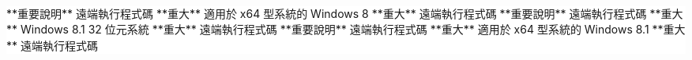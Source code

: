 </td>
<td style="border:1px solid black;">
**重要說明**  
遠端執行程式碼

</td>
<td style="border:1px solid black;">
**重大**

</td>
</tr>
<tr>
<td style="border:1px solid black;">
適用於 x64 型系統的 Windows 8

</td>
<td style="border:1px solid black;">
**重大**  
遠端執行程式碼

</td>
<td style="border:1px solid black;">
**重要說明**  
遠端執行程式碼

</td>
<td style="border:1px solid black;">
**重大**

</td>
</tr>
<tr>
<td style="border:1px solid black;">
Windows 8.1 32 位元系統

</td>
<td style="border:1px solid black;">
**重大**  
遠端執行程式碼

</td>
<td style="border:1px solid black;">
**重要說明**  
遠端執行程式碼

</td>
<td style="border:1px solid black;">
**重大**

</td>
</tr>
<tr>
<td style="border:1px solid black;">
適用於 x64 型系統的 Windows 8.1

</td>
<td style="border:1px solid black;">
**重大**  
遠端執行程式碼
